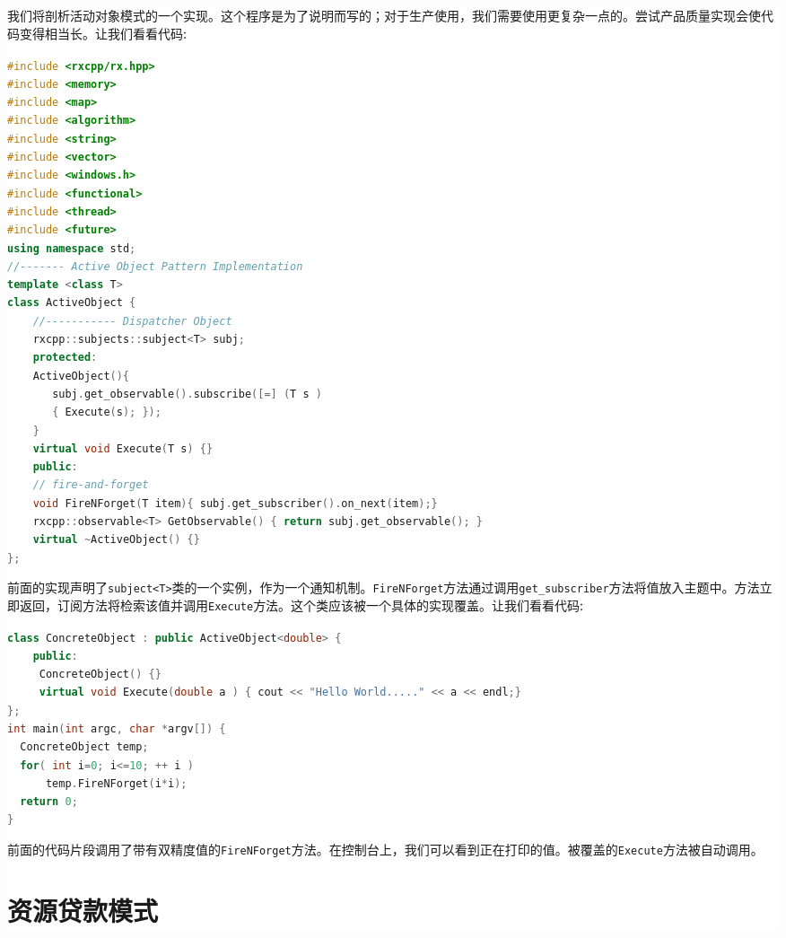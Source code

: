 我们将剖析活动对象模式的一个实现。这个程序是为了说明而写的；对于生产使用，我们需要使用更复杂一点的。尝试产品质量实现会使代码变得相当长。让我们看看代码:

```cpp
#include <rxcpp/rx.hpp> 
#include <memory> 
#include <map> 
#include <algorithm> 
#include <string> 
#include <vector> 
#include <windows.h> 
#include <functional> 
#include <thread> 
#include <future> 
using namespace std; 
//------- Active Object Pattern Implementation 
template <class T> 
class ActiveObject { 
    //----------- Dispatcher Object 
    rxcpp::subjects::subject<T> subj; 
    protected: 
    ActiveObject(){ 
       subj.get_observable().subscribe([=] (T s ) 
       { Execute(s); }); 
    }  
    virtual void Execute(T s) {} 
    public: 
    // fire-and-forget 
    void FireNForget(T item){ subj.get_subscriber().on_next(item);} 
    rxcpp::observable<T> GetObservable() { return subj.get_observable(); } 
    virtual ~ActiveObject() {} 
}; 
```

前面的实现声明了`subject<T>`类的一个实例，作为一个通知机制。`FireNForget`方法通过调用`get_subscriber`方法将值放入主题中。方法立即返回，订阅方法将检索该值并调用`Execute`方法。这个类应该被一个具体的实现覆盖。让我们看看代码:

```cpp
class ConcreteObject : public ActiveObject<double> { 
    public: 
     ConcreteObject() {} 
     virtual void Execute(double a ) { cout << "Hello World....." << a << endl;} 
}; 
int main(int argc, char *argv[]) { 
  ConcreteObject temp; 
  for( int i=0; i<=10; ++ i ) 
      temp.FireNForget(i*i); 
  return 0; 
}
```

前面的代码片段调用了带有双精度值的`FireNForget`方法。在控制台上，我们可以看到正在打印的值。被覆盖的`Execute`方法被自动调用。

# 资源贷款模式
